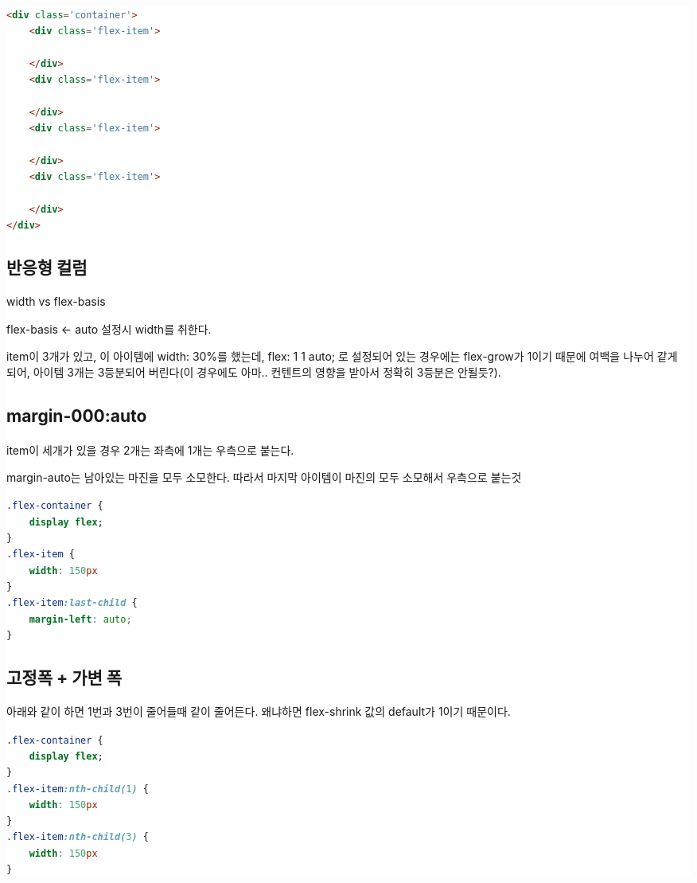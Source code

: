 ```html
<div class='container'>
	<div class='flex-item'>

	</div>
	<div class='flex-item'> 

	</div>
	<div class='flex-item'>

	</div>
	<div class='flex-item'>

	</div>
</div>
```

## 반응형 컬럼

width vs flex-basis

flex-basis <- auto 설정시 width를 취한다.

item이 3개가 있고, 이 아이템에  width: 30%를 했는데,  flex: 1 1 auto; 로 설정되어 있는 경우에는  flex-grow가 1이기 때문에 여백을 나누어 같게 되어, 아이템 3개는 3등분되어 버린다(이 경우에도 아마.. 컨텐트의 영향을 받아서 정확히 3등분은 안될듯?).




## margin-000:auto
item이 세개가 있을 경우 2개는 좌측에 1개는 우측으로 붙는다.

margin-auto는 남아있는 마진을 모두 소모한다. 따라서 마지막 아이템이 마진의 모두 소모해서 우측으로 붙는것


```css
.flex-container {
	display flex;
}
.flex-item {
	width: 150px
}
.flex-item:last-child {
	margin-left: auto;
}
```

## 고정폭 + 가변 폭

아래와 같이 하면 1번과 3번이 줄어들때 같이 줄어든다.  왜냐하면 flex-shrink 값의 default가 1이기 때문이다.

```css
.flex-container {
	display flex;
}
.flex-item:nth-child(1) {
	width: 150px
}
.flex-item:nth-child(3) {
	width: 150px
}
```
